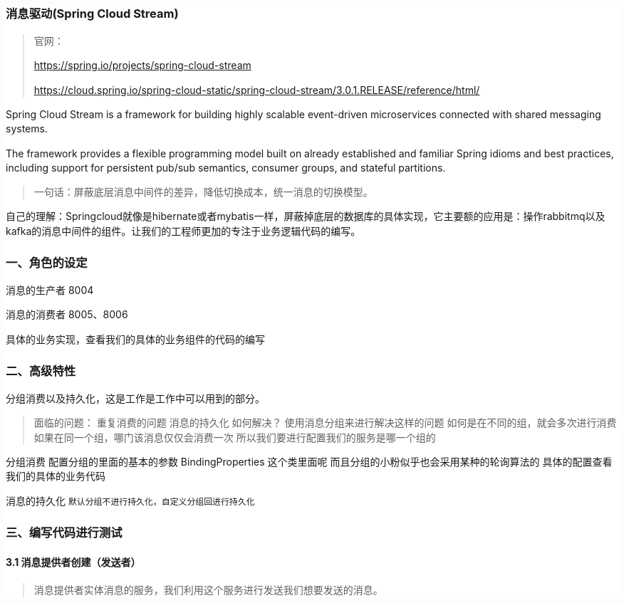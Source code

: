 ### 消息驱动(Spring Cloud Stream)

> 官网：
>
> https://spring.io/projects/spring-cloud-stream
>
> https://cloud.spring.io/spring-cloud-static/spring-cloud-stream/3.0.1.RELEASE/reference/html/

Spring Cloud Stream is a framework for building highly scalable event-driven microservices connected with shared messaging systems.

The framework provides a flexible programming model built on already established and familiar Spring idioms and best practices, including support for persistent pub/sub semantics, consumer groups, and stateful partitions.

> 一句话：屏蔽底层消息中间件的差异，降低切换成本，统一消息的切换模型。

自己的理解：Springcloud就像是hibernate或者mybatis一样，屏蔽掉底层的数据库的具体实现，它主要额的应用是：操作rabbitmq以及kafka的消息中间件的组件。让我们的工程师更加的专注于业务逻辑代码的编写。

### 一、角色的设定

消息的生产者 8004

消息的消费者 8005、8006

具体的业务实现，查看我们的具体的业务组件的代码的编写

### 二、高级特性

分组消费以及持久化，这是工作是工作中可以用到的部分。

> 面临的问题：
> 	重复消费的问题
> 	消息的持久化
> 	如何解决？
> 		使用消息分组来进行解决这样的问题
> 		如何是在不同的组，就会多次进行消费
> 		如果在同一个组，哪门该消息仅仅会消费一次
> 		所以我们要进行配置我们的服务是哪一个组的

分组消费
	配置分组的里面的基本的参数
		BindingProperties 这个类里面呢
	而且分组的小粉似乎也会采用某种的轮询算法的
	具体的配置查看我们的具体的业务代码

消息的持久化
	`默认分组不进行持久化，自定义分组回进行持久化`

### 三、编写代码进行测试

#### 3.1 消息提供者创建（发送者）

> 消息提供者实体消息的服务，我们利用这个服务进行发送我们想要发送的消息。
